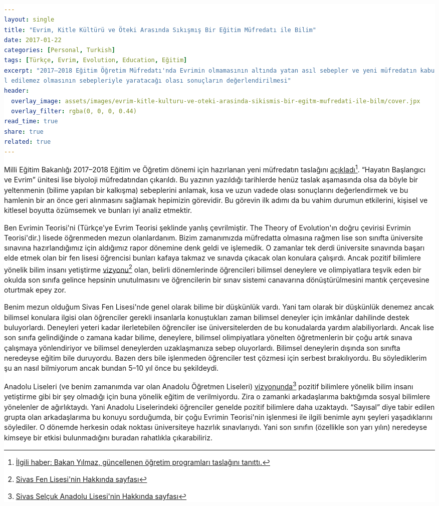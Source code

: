```yaml
---
layout: single
title: "Evrim, Kitle Kültürü ve Öteki Arasında Sıkışmış Bir Eğitim Müfredatı ile Bilim"
date: 2017-01-22
categories: [Personal, Turkish]
tags: [Türkçe, Evrim, Evolution, Education, Eğitim]
excerpt: "2017–2018 Eğitim Öğretim Müfredatı'nda Evrimin olmamasının altında yatan asıl sebepler ve yeni müfredatın kabul edilemez olmasının sebepleriyle yaratacağı olası sonuçların değerlendirilmesi"
header:
  overlay_image: assets/images/evrim-kitle-kulturu-ve-oteki-arasinda-sikismis-bir-egitm-mufredati-ile-bilm/cover.jpx
  overlay_filter: rgba(0, 0, 0, 0.44)
read_time: true
share: true
related: true
---
```


Milli Eğitim Bakanlığı 2017–2018 Eğitim ve Öğretim dönemi için hazırlanan yeni müfredatın taslağını [açıkladı](http://www.meb.gov.tr/bakan-yilmaz-guncellenen-ogretim-programlari-taslagini-tanitti/haber/12728/tr)[^1]. “Hayatın Başlangıcı ve Evrim” ünitesi lise biyoloji müfredatından çıkarıldı. Bu yazının yazıldığı tarihlerde henüz taslak aşamasında olsa da böyle bir yeltenmenin (bilime yapılan bir kalkışma) sebeplerini anlamak, kısa ve uzun vadede olası sonuçlarını değerlendirmek ve bu hamlenin bir an önce geri alınmasını sağlamak hepimizin görevidir. Bu görevin ilk adımı da bu vahim durumun etkilerini, kişisel ve kitlesel boyutta özümsemek ve bunları iyi analiz etmektir.

Ben Evrimin Teorisi'ni (Türkçe'ye Evrim Teorisi şeklinde yanlış çevrilmiştir. The Theory of Evolution'ın doğru çevirisi Evrimin Teorisi'dir.) lisede öğrenmeden mezun olanlardanım. Bizim zamanımızda müfredatta olmasına rağmen lise son sınıfta üniversite sınavına hazırlandığımız için aldığımız rapor dönemine denk geldi ve işlemedik. O zamanlar tek derdi üniversite sınavında başarı elde etmek olan bir fen lisesi öğrencisi bunları kafaya takmaz ve sınavda çıkacak olan konulara çalışırdı. Ancak pozitif bilimlere yönelik bilim insanı yetiştirme [vizyonu](http://sivasfenlisesi.meb.k12.tr/meb_iys_dosyalar/58/01/281201/okulumuz_hakkinda.html?CHK=bc3c4b3dab92ec2514c69e72589704e9)[^2] olan, belirli dönemlerinde öğrencileri bilimsel deneylere ve olimpiyatlara teşvik eden bir okulda son sınıfa gelince hepsinin unutulmasını ve öğrencilerin bir sınav sistemi canavarına dönüştürülmesini mantık çerçevesine oturtmak epey zor.

Benim mezun olduğum Sivas Fen Lisesi'nde genel olarak bilime bir düşkünlük vardı. Yani tam olarak bir düşkünlük denemez ancak bilimsel konulara ilgisi olan öğrenciler gerekli insanlarla konuştukları zaman bilimsel deneyler için imkânlar dahilinde destek buluyorlardı. Deneyleri yeteri kadar ilerletebilen öğrenciler ise üniversitelerden de bu konudalarda yardım alabiliyorlardı. Ancak lise son sınıfa gelindiğinde o zamana kadar bilime, deneylere, bilimsel olimpiyatlara yönelten öğretmenlerin bir çoğu artık sınava çalışmaya yönlendiriyor ve bilimsel deneylerden uzaklaşmanıza sebep oluyorlardı. Bilimsel deneylerin dışında son sınıfta neredeyse eğitim bile duruyordu. Bazen ders bile işlenmeden öğrenciler test çözmesi için serbest bırakılıyordu. Bu söylediklerim şu an nasıl bilmiyorum ancak bundan 5–10 yıl önce bu şekildeydi.

Anadolu Liseleri (ve benim zamanımda var olan Anadolu Öğretmen Liseleri) [vizyonunda](http://selcukanadolu.meb.k12.tr/meb_iys_dosyalar/58/01/198600/okulumuz_hakkinda.html?CHK=631cf16fb739fcb226c5f2c2407e14bf)[^3] pozitif bilimlere yönelik bilim insanı yetiştirme gibi bir şey olmadığı için buna yönelik eğitim de verilmiyordu. Zira o zamanki arkadaşlarıma baktığımda sosyal bilimlere yönelenler de ağırlıktaydı. Yani Anadolu Liselerindeki öğrenciler genelde pozitif bilimlere daha uzaktaydı. “Sayısal” diye tabir edilen grupta olan arkadaşlarıma bu konuyu sorduğumda, bir çoğu Evrimin Teorisi'nin işlenmesi ile ilgili benimle aynı şeyleri yaşadıklarını söylediler. O dönemde herkesin odak noktası üniversiteye hazırlık sınavlarıydı. Yani son sınıfın (özellikle son yarı yılın) neredeyse kimseye bir etkisi bulunmadığını buradan rahatlıkla çıkarabiliriz.


[^1]: [İlgili haber: Bakan Yılmaz, güncellenen öğretim programları taslağını tanıttı.](http://www.meb.gov.tr/bakan-yilmaz-guncellenen-ogretim-programlari-taslagini-tanitti/haber/12728/tr)
[^2]: [Sivas Fen Lisesi'nin Hakkında sayfası](http://sivasfenlisesi.meb.k12.tr/meb_iys_dosyalar/58/01/281201/okulumuz_hakkinda.html?CHK=bc3c4b3dab92ec2514c69e72589704e9)
[^3]: [Sivas Selçuk Anadolu Lisesi'nin Hakkında sayfası](http://selcukanadolu.meb.k12.tr/meb_iys_dosyalar/58/01/198600/okulumuz_hakkinda.html?CHK=631cf16fb739fcb226c5f2c2407e14bf)
[^4]: The Primate Tree, Anthropology, Nelson, Gilbert, Wong, Miller, Price, Fossilized.org, Week 2, (2012)
[^5]: Smith, T., Rose, K. D., & Gingerich, P. D. (2006). [Rapid Asia–Europe–North America geographic dispersal of earliest Eocene primate *Teilhardina* during the Paleocene–Eocene Thermal Maximum](https://www.ncbi.nlm.nih.gov/pmc/articles/PMC1544069/). *Proceedings of the National Academy of Sciences of the United States of America*, *103*(30), 11223–11227. [http://doi.org/10.1073/pnas.0511296103](http://doi.org/10.1073/pnas.0511296103)
[^6]: Schrago, C. G., & Russo, C. A. (2003). [Timing the origin of New World monkeys](http://mbe.oxfordjournals.org/content/20/10/1620.full). *Molecular Biology and Evolution*, *20*(10), 1620–1625.
[^7]: Patterson, N., Richter, D. J., Gnerre, S., Lander, E. S., & Reich, D. (2006). Genetic evidence for complex speciation of humans and chimpanzees. *Nature*, *441*(7097), 1103–1108.
[^8]: Stringer, C. B. (1992). Evolution of early humans. *The Cambridge encyclopedia of human evolution*, 241–251.
[^9]: Ruse, M., & Travis, J. (2009). *Evolution: The first four billion years*. Harvard University Press.
[^10]: Wilford, John Noble (2015–03–04). [“Jawbone Fossil Fills a Gap in Early Human Evolution”](http://www.nytimes.com/2015/03/05/world/jawbones-discovery-fills-barren-evolutionary-period.html). *The New York Times*. ISSN 0362–4331. Retrieved 2017–01–21.
[^11]: Spoor, F., Gunz, P., Neubauer, S., Stelzer, S., Scott, N., Kwekason, A., & Dean, M. C. (2015). Reconstructed Homo habilis type OH 7 suggests deep-rooted species diversity in early Homo. *Nature*, *519*(7541), 83–86.
[^12]: Villmoare, B., Kimbel, W. H., Seyoum, C., Campisano, C. J., DiMaggio, E. N., Rowan, J., … & Reed, K. E. (2015). Early Homo at 2.8 Ma from Ledi-Geraru, Afar, Ethiopia. *Science*, *347*(6228), 1352–1355.
[^13]: Noller, H. F. (2012). [Evolution of protein synthesis from an RNA world](https://www.ncbi.nlm.nih.gov/pmc/articles/PMC3312679/). *Cold Spring Harbor perspectives in biology*, *4*(4), a003681.
[^14]: [Küçükcan, U. (2002). Frankfurt Okulu ve kitle kültürü çalışmaları.](https://earsiv.anadolu.edu.tr/xmlui/bitstream/handle/11421/1360/267082.pdf?sequence=1&isAllowed=y)
[^15]: [Türkiye'de ve Dünyada Evrim Eğitimi](https://medium.com/dogrulukpayiblog/t%C3%BCrkiyede-ve-d%C3%BCnyada-evrim-e%C4%9Fitimi-263152f2e629#.mgnx9boyd) — [Doğruluk Payı](https://medium.com/@dogrulukpayicom)
[^16]: [“Allah Yarattı” Dedikten Sonra İster “Evrimle Yarattı” Deyin, İster Başka Şekilde — Mustafa Öztürk](https://www.youtube.com/watch?v=OqctdW-aWP8)
[^17]: Önal, H., & Baykal, K. C. (2011). Klasik Oryantalizm, Yeni Oryantalizm ve Oksidentalizm Söylemi Ekseninde Sinemada Değişen ”Ben” ve ”Öteki” Algısı. *Zeitschrift für die Welt der Türken/Journal of World of Turks*, *3*(3), 107–128.